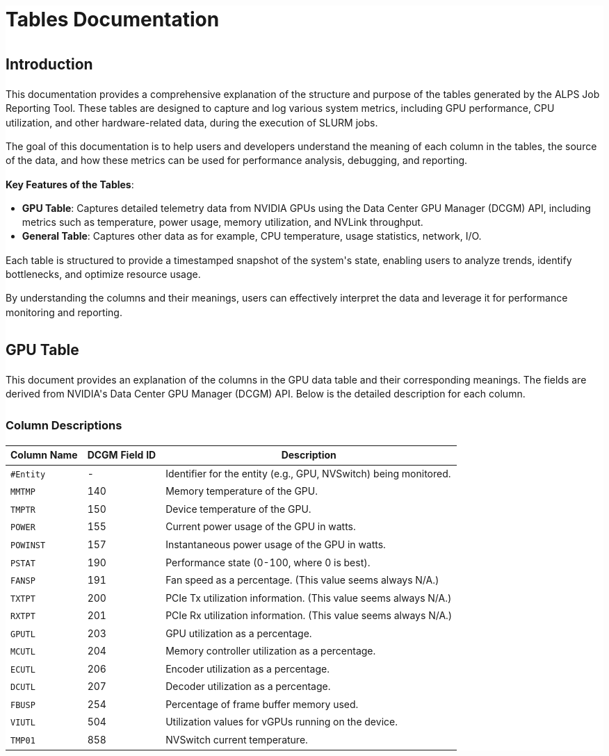 # Tables Documentation

## Introduction

This documentation provides a comprehensive explanation of the structure and purpose of the tables generated by the ALPS Job Reporting Tool. These tables are designed to capture and log various system metrics, including GPU performance, CPU utilization, and other hardware-related data, during the execution of SLURM jobs.

The goal of this documentation is to help users and developers understand the meaning of each column in the tables, the source of the data, and how these metrics can be used for performance analysis, debugging, and reporting.

**Key Features of the Tables**:
- **GPU Table**: Captures detailed telemetry data from NVIDIA GPUs using the Data Center GPU Manager (DCGM) API, including metrics such as temperature, power usage, memory utilization, and NVLink throughput.
- **General Table**: Captures other data as for example, CPU temperature, usage statistics, network, I/O. 

Each table is structured to provide a timestamped snapshot of the system's state, enabling users to analyze trends, identify bottlenecks, and optimize resource usage.

By understanding the columns and their meanings, users can effectively interpret the data and leverage it for performance monitoring and reporting.

## GPU Table

This document provides an explanation of the columns in the GPU data table and their corresponding meanings. The fields are derived from NVIDIA's Data Center GPU Manager (DCGM) API. Below is the detailed description for each column.

### Column Descriptions

| **Column Name** | **DCGM Field ID** | **Description** |
|------------------|-------------------|------------------|
| `#Entity`        | -                 | Identifier for the entity (e.g., GPU, NVSwitch) being monitored. |
| `MMTMP`          | 140               | Memory temperature of the GPU. |
| `TMPTR`          | 150               | Device temperature of the GPU. |
| `POWER`          | 155               | Current power usage of the GPU in watts. |
| `POWINST`        | 157               | Instantaneous power usage of the GPU in watts. |
| `PSTAT`          | 190               | Performance state (0-100, where 0 is best). |
| `FANSP`          | 191               | Fan speed as a percentage. (This value seems always N/A.) |
| `TXTPT`          | 200               | PCIe Tx utilization information. (This value seems always N/A.) |
| `RXTPT`          | 201               | PCIe Rx utilization information. (This value seems always N/A.) |
| `GPUTL`          | 203               | GPU utilization as a percentage. |
| `MCUTL`          | 204               | Memory controller utilization as a percentage. |
| `ECUTL`          | 206               | Encoder utilization as a percentage. |
| `DCUTL`          | 207               | Decoder utilization as a percentage. |
| `FBUSP`          | 254               | Percentage of frame buffer memory used. |
| `VIUTL`          | 504               | Utilization values for vGPUs running on the device. |
| `TMP01`          | 858               | NVSwitch current temperature. |